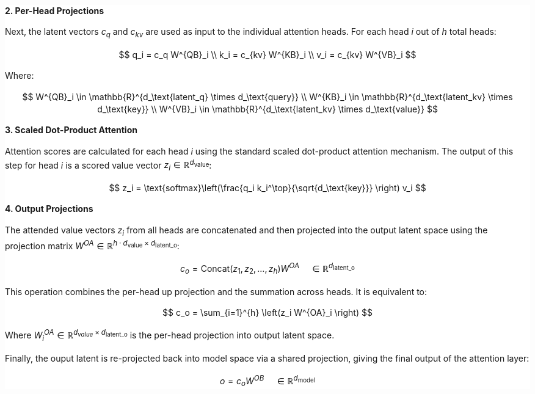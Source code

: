 

**2. Per-Head Projections**

Next, the latent vectors $c_q$ and $c_{kv}$ are used as input to the individual attention heads. For each head $i$ out of $h$ total heads:


$$
q_i = c_q W^{QB}_i \\
k_i = c_{kv} W^{KB}_i \\
v_i = c_{kv} W^{VB}_i
$$

Where:

$$
W^{QB}_i \in \mathbb{R}^{d_\text{latent_q} \times d_\text{query}} \\
W^{KB}_i \in \mathbb{R}^{d_\text{latent_kv} \times d_\text{key}} \\
W^{VB}_i \in \mathbb{R}^{d_\text{latent_kv} \times d_\text{value}}
$$

**3. Scaled Dot-Product Attention**

Attention scores are calculated for each head $i$ using the standard scaled dot-product attention mechanism. The output of this step for head $i$ is a scored value vector $z_i \in \mathbb{R}^{d_\text{value}}$:

$$
z_i = \text{softmax}\left(\frac{q_i k_i^\top}{\sqrt{d_\text{key}}} \right) v_i
$$

**4. Output Projections**

The attended value vectors $z_i$ from all heads are concatenated and then projected into the output latent space using the projection matrix $W^{OA} \in \mathbb{R}^{h \cdot d_\text{value} \times d_\text{latent_o}}$:

$$
c_o = \text{Concat}(z_1, z_2, \dots, z_h) W^{OA} \quad \in \mathbb{R}^{d_\text{latent_o}}
$$

This operation combines the per-head up projection and the summation across heads. It is equivalent to:

$$
c_o = \sum_{i=1}^{h} \left(z_i W^{OA}_i \right)
$$

Where $W^{OA}_i \in \mathbb{R}^{d_{value} \times d_\text{latent_o}}$ is the per-head projection into output latent space.


Finally, the ouput latent is re-projected back into model space via a shared projection, giving the final output of the attention layer:

$$
o = c_oW^{OB} \quad \in \mathbb{R}^{d_\text{model}}
$$
